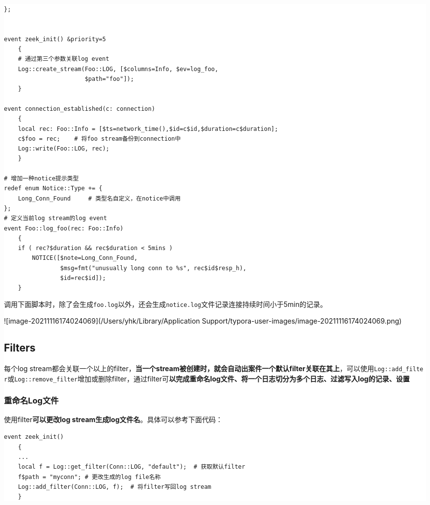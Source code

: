 ```shell
};


event zeek_init() &priority=5
    {
    # 通过第三个参数关联log event
    Log::create_stream(Foo::LOG, [$columns=Info, $ev=log_foo,
                       $path="foo"]);
    }

event connection_established(c: connection)
    {
    local rec: Foo::Info = [$ts=network_time(),$id=c$id,$duration=c$duration];
    c$foo = rec;	# 将foo stream备份到connection中
    Log::write(Foo::LOG, rec);
    }

# 增加一种notice提示类型
redef enum Notice::Type += {
    Long_Conn_Found		# 类型名自定义，在notice中调用
};
# 定义当前log stream的log event
event Foo::log_foo(rec: Foo::Info)
    {
    if ( rec?$duration && rec$duration < 5mins )
        NOTICE([$note=Long_Conn_Found,
                $msg=fmt("unusually long conn to %s", rec$id$resp_h),
                $id=rec$id]);
    }
```

调用下面脚本时，除了会生成`foo.log`以外，还会生成`notice.log`文件记录连接持续时间小于5min的记录。

![image-20211116174024069](/Users/yhk/Library/Application Support/typora-user-images/image-20211116174024069.png)

## Filters

每个log stream都会关联一个以上的filter，**当一个stream被创建时，就会自动出案件一个默认filter关联在其上**，可以使用`Log::add_filter`或`Log::remove_filter`增加或删除filter，通过filter可**以完成重命名log文件、将一个日志切分为多个日志、过滤写入log的记录、设置**



### 重命名Log文件

使用filter**可以更改log stream生成log文件名**。具体可以参考下面代码：

```shell
event zeek_init()
    {
    ...
    local f = Log::get_filter(Conn::LOG, "default");  # 获取默认filter
    f$path = "myconn"; # 更改生成的log file名称
    Log::add_filter(Conn::LOG, f);	# 将filter写回log stream
    }
```
